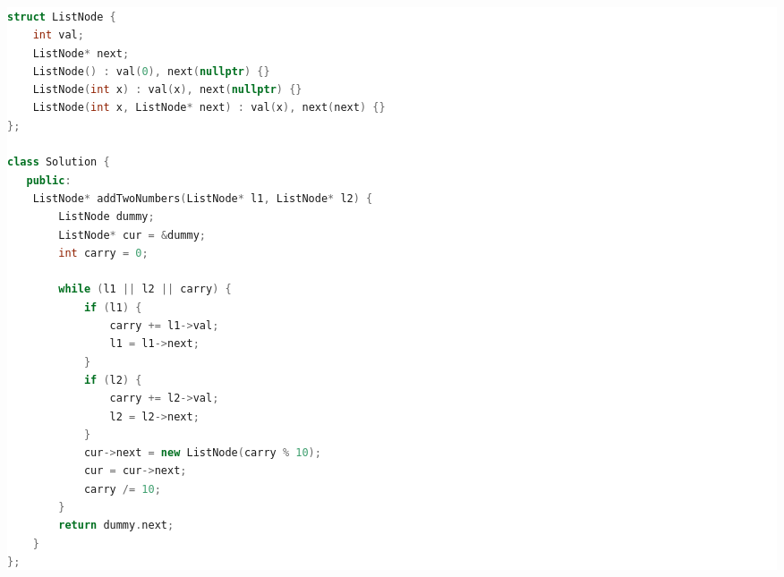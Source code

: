```cpp title="2. Add Two Numbers - C++ Solution"
struct ListNode {
    int val;
    ListNode* next;
    ListNode() : val(0), next(nullptr) {}
    ListNode(int x) : val(x), next(nullptr) {}
    ListNode(int x, ListNode* next) : val(x), next(next) {}
};

class Solution {
   public:
    ListNode* addTwoNumbers(ListNode* l1, ListNode* l2) {
        ListNode dummy;
        ListNode* cur = &dummy;
        int carry = 0;

        while (l1 || l2 || carry) {
            if (l1) {
                carry += l1->val;
                l1 = l1->next;
            }
            if (l2) {
                carry += l2->val;
                l2 = l2->next;
            }
            cur->next = new ListNode(carry % 10);
            cur = cur->next;
            carry /= 10;
        }
        return dummy.next;
    }
};

```
